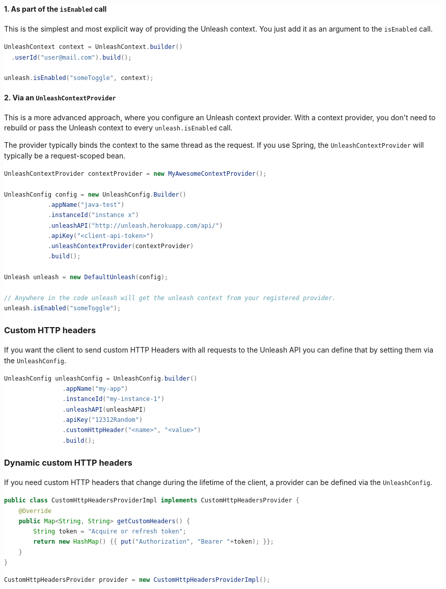 #### 1. As part of the `isEnabled` call
This is the simplest and most explicit way of providing the Unleash context.
You just add it as an argument to the `isEnabled` call.


```java
UnleashContext context = UnleashContext.builder()
  .userId("user@mail.com").build();

unleash.isEnabled("someToggle", context);
```


#### 2. Via an `UnleashContextProvider`
This is a more advanced approach, where you configure an Unleash context provider.
With a context provider, you don't need to rebuild or pass the Unleash context to every `unleash.isEnabled` call.


The provider typically binds the context to the same thread as the request.
If you use Spring, the `UnleashContextProvider` will typically be a request-scoped bean.


```java
UnleashContextProvider contextProvider = new MyAwesomeContextProvider();

UnleashConfig config = new UnleashConfig.Builder()
            .appName("java-test")
            .instanceId("instance x")
            .unleashAPI("http://unleash.herokuapp.com/api/")
            .apiKey("<client-api-token>")
            .unleashContextProvider(contextProvider)
            .build();

Unleash unleash = new DefaultUnleash(config);

// Anywhere in the code unleash will get the unleash context from your registered provider.
unleash.isEnabled("someToggle");
```

### Custom HTTP headers
If you want the client to send custom HTTP Headers with all requests to the Unleash API
you can define that by setting them via the `UnleashConfig`.

```java
UnleashConfig unleashConfig = UnleashConfig.builder()
                .appName("my-app")
                .instanceId("my-instance-1")
                .unleashAPI(unleashAPI)
                .apiKey("12312Random")
                .customHttpHeader("<name>", "<value>")
                .build();
```

### Dynamic custom HTTP headers
If you need custom HTTP headers that change during the lifetime of the client, a provider can be defined via the `UnleashConfig`.
```java
public class CustomHttpHeadersProviderImpl implements CustomHttpHeadersProvider {
    @Override
    public Map<String, String> getCustomHeaders() {
        String token = "Acquire or refresh token";
        return new HashMap() {{ put("Authorization", "Bearer "+token); }};
    }
}
```
```java
CustomHttpHeadersProvider provider = new CustomHttpHeadersProviderImpl();
```